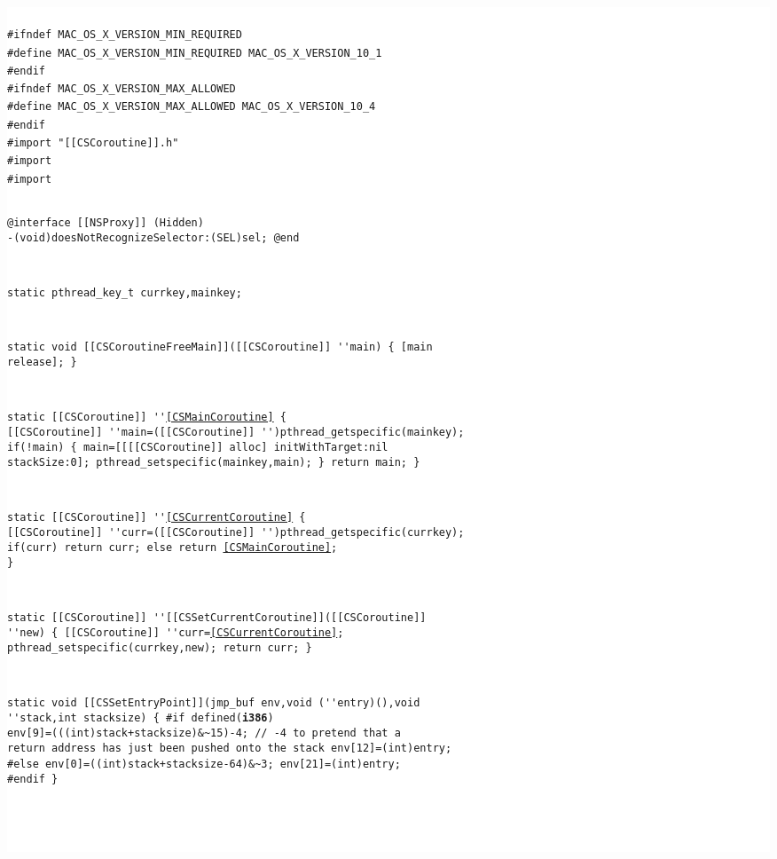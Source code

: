 <code>
#ifndef MAC_OS_X_VERSION_MIN_REQUIRED
#define MAC_OS_X_VERSION_MIN_REQUIRED MAC_OS_X_VERSION_10_1
#endif
#ifndef MAC_OS_X_VERSION_MAX_ALLOWED
#define MAC_OS_X_VERSION_MAX_ALLOWED MAC_OS_X_VERSION_10_4
#endif
#import "[[CSCoroutine]].h"
#import <pthread.h>
#import <objc/objc-runtime.h>


@interface [[NSProxy]] (Hidden)
-(void)doesNotRecognizeSelector:(SEL)sel;
@end

static pthread_key_t currkey,mainkey;

static void [[CSCoroutineFreeMain]]([[CSCoroutine]] ''main) { [main release]; }

static [[CSCoroutine]] ''[[CSMainCoroutine]]()
{
	[[CSCoroutine]] ''main=([[CSCoroutine]] '')pthread_getspecific(mainkey);
	if(!main)
	{
		main=[[[[CSCoroutine]] alloc] initWithTarget:nil stackSize:0];
		pthread_setspecific(mainkey,main);
	}
	return main;
}

static [[CSCoroutine]] ''[[CSCurrentCoroutine]]()
{
	[[CSCoroutine]] ''curr=([[CSCoroutine]] '')pthread_getspecific(currkey);
	if(curr) return curr;
	else return [[CSMainCoroutine]]();
}

static [[CSCoroutine]] ''[[CSSetCurrentCoroutine]]([[CSCoroutine]] ''new)
{
	[[CSCoroutine]] ''curr=[[CSCurrentCoroutine]]();
	pthread_setspecific(currkey,new);
	return curr;
}

static void [[CSSetEntryPoint]](jmp_buf env,void (''entry)(),void ''stack,int stacksize)
{
	#if defined(__i386__)
	env[9]=(((int)stack+stacksize)&~15)-4; // -4 to pretend that a return address has just been pushed onto the stack
	env[12]=(int)entry;
	#else
	env[0]=((int)stack+stacksize-64)&~3;
	env[21]=(int)entry;
	#endif
}
